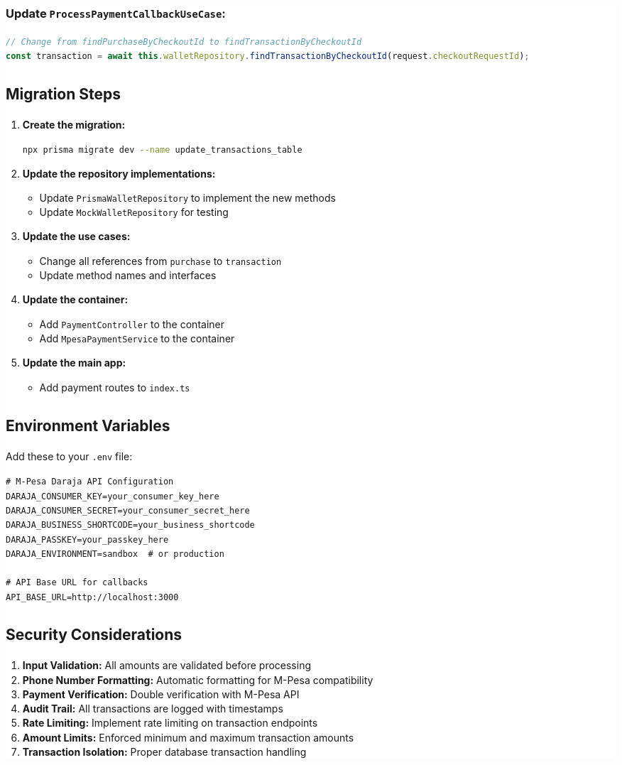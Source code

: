 ### Update `ProcessPaymentCallbackUseCase`:

```typescript
// Change from findPurchaseByCheckoutId to findTransactionByCheckoutId
const transaction = await this.walletRepository.findTransactionByCheckoutId(request.checkoutRequestId);
```

## Migration Steps

1. **Create the migration:**
   ```bash
   npx prisma migrate dev --name update_transactions_table
   ```

2. **Update the repository implementations:**
   - Update `PrismaWalletRepository` to implement the new methods
   - Update `MockWalletRepository` for testing

3. **Update the use cases:**
   - Change all references from `purchase` to `transaction`
   - Update method names and interfaces

4. **Update the container:**
   - Add `PaymentController` to the container
   - Add `MpesaPaymentService` to the container

5. **Update the main app:**
   - Add payment routes to `index.ts`

## Environment Variables

Add these to your `.env` file:

```env
# M-Pesa Daraja API Configuration
DARAJA_CONSUMER_KEY=your_consumer_key_here
DARAJA_CONSUMER_SECRET=your_consumer_secret_here
DARAJA_BUSINESS_SHORTCODE=your_business_shortcode
DARAJA_PASSKEY=your_passkey_here
DARAJA_ENVIRONMENT=sandbox  # or production

# API Base URL for callbacks
API_BASE_URL=http://localhost:3000
```

## Security Considerations

1. **Input Validation:** All amounts are validated before processing
2. **Phone Number Formatting:** Automatic formatting for M-Pesa compatibility
3. **Payment Verification:** Double verification with M-Pesa API
4. **Audit Trail:** All transactions are logged with timestamps
5. **Rate Limiting:** Implement rate limiting on transaction endpoints
6. **Amount Limits:** Enforced minimum and maximum transaction amounts
7. **Transaction Isolation:** Proper database transaction handling 